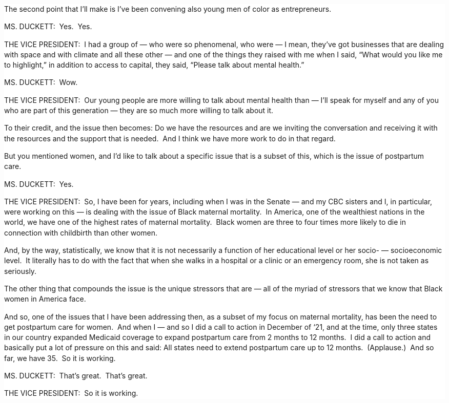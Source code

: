 The second point that I’ll make is I’ve been convening also young men of
color as entrepreneurs.

MS. DUCKETT:  Yes.  Yes. 

THE VICE PRESIDENT:  I had a group of — who were so phenomenal, who were
— I mean, they’ve got businesses that are dealing with space and with
climate and all these other — and one of the things they raised with me
when I said, “What would you like me to highlight,” in addition to
access to capital, they said, “Please talk about mental health.”

MS. DUCKETT:  Wow.

THE VICE PRESIDENT:  Our young people are more willing to talk about
mental health than — I’ll speak for myself and any of you who are part
of this generation — they are so much more willing to talk about it. 

To their credit, and the issue then becomes: Do we have the resources
and are we inviting the conversation and receiving it with the resources
and the support that is needed.  And I think we have more work to do in
that regard. 

But you mentioned women, and I’d like to talk about a specific issue
that is a subset of this, which is the issue of postpartum care. 

MS. DUCKETT:  Yes. 

THE VICE PRESIDENT:  So, I have been for years, including when I was in
the Senate — and my CBC sisters and I, in particular, were working on
this — is dealing with the issue of Black maternal mortality.  In
America, one of the wealthiest nations in the world, we have one of the
highest rates of maternal mortality.  Black women are three to four
times more likely to die in connection with childbirth than other
women. 

And, by the way, statistically, we know that it is not necessarily a
function of her educational level or her socio- — socioeconomic level. 
It literally has to do with the fact that when she walks in a hospital
or a clinic or an emergency room, she is not taken as seriously. 

The other thing that compounds the issue is the unique stressors that
are — all of the myriad of stressors that we know that Black women in
America face. 

And so, one of the issues that I have been addressing then, as a subset
of my focus on maternal mortality, has been the need to get postpartum
care for women.  And when I — and so I did a call to action in December
of ‘21, and at the time, only three states in our country expanded
Medicaid coverage to expand postpartum care from 2 months to 12 months. 
I did a call to action and basically put a lot of pressure on this and
said: All states need to extend postpartum care up to 12 months. 
(Applause.)  And so far, we have 35.  So it is working.

MS. DUCKETT:  That’s great.  That’s great.

THE VICE PRESIDENT:  So it is working. 
